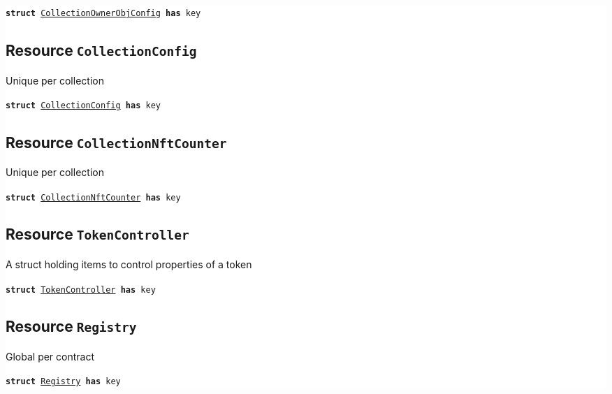 
<pre><code><b>struct</b> <a href="launchpad.md#0xf41a2d08728920f8c71f3a0d0ca3f37891d2d228fb8aea9e17ee10679f3713db_launchpad_CollectionOwnerObjConfig">CollectionOwnerObjConfig</a> <b>has</b> key
</code></pre>



<a id="0xf41a2d08728920f8c71f3a0d0ca3f37891d2d228fb8aea9e17ee10679f3713db_launchpad_CollectionConfig"></a>

## Resource `CollectionConfig`

Unique per collection


<pre><code><b>struct</b> <a href="launchpad.md#0xf41a2d08728920f8c71f3a0d0ca3f37891d2d228fb8aea9e17ee10679f3713db_launchpad_CollectionConfig">CollectionConfig</a> <b>has</b> key
</code></pre>



<a id="0xf41a2d08728920f8c71f3a0d0ca3f37891d2d228fb8aea9e17ee10679f3713db_launchpad_CollectionNftCounter"></a>

## Resource `CollectionNftCounter`

Unique per collection


<pre><code><b>struct</b> <a href="launchpad.md#0xf41a2d08728920f8c71f3a0d0ca3f37891d2d228fb8aea9e17ee10679f3713db_launchpad_CollectionNftCounter">CollectionNftCounter</a> <b>has</b> key
</code></pre>



<a id="0xf41a2d08728920f8c71f3a0d0ca3f37891d2d228fb8aea9e17ee10679f3713db_launchpad_TokenController"></a>

## Resource `TokenController`

A struct holding items to control properties of a token


<pre><code><b>struct</b> <a href="launchpad.md#0xf41a2d08728920f8c71f3a0d0ca3f37891d2d228fb8aea9e17ee10679f3713db_launchpad_TokenController">TokenController</a> <b>has</b> key
</code></pre>



<a id="0xf41a2d08728920f8c71f3a0d0ca3f37891d2d228fb8aea9e17ee10679f3713db_launchpad_Registry"></a>

## Resource `Registry`

Global per contract


<pre><code><b>struct</b> <a href="launchpad.md#0xf41a2d08728920f8c71f3a0d0ca3f37891d2d228fb8aea9e17ee10679f3713db_launchpad_Registry">Registry</a> <b>has</b> key
</code></pre>
